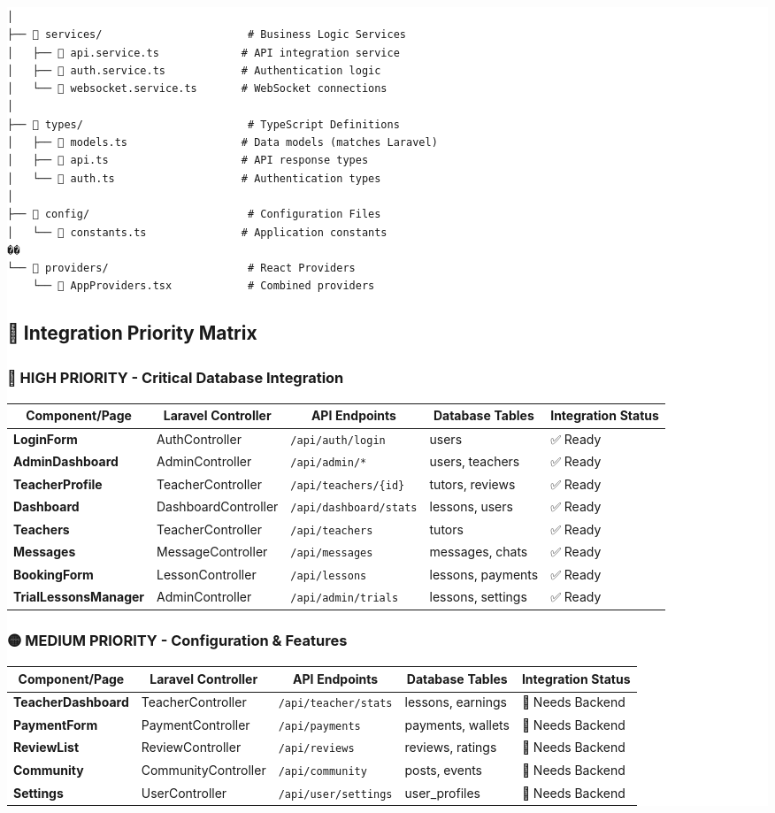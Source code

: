 ```
│
├── 📂 services/                       # Business Logic Services
│   ├── 📄 api.service.ts             # API integration service
│   ├── 📄 auth.service.ts            # Authentication logic
│   └── 📄 websocket.service.ts       # WebSocket connections
│
├── 📂 types/                          # TypeScript Definitions
│   ├── 📄 models.ts                  # Data models (matches Laravel)
│   ├── 📄 api.ts                     # API response types
│   └── 📄 auth.ts                    # Authentication types
│
├── 📂 config/                         # Configuration Files
│   └── 📄 constants.ts               # Application constants
��
└── 📂 providers/                      # React Providers
    └── 📄 AppProviders.tsx            # Combined providers
```

## 🎯 Integration Priority Matrix

### **🔴 HIGH PRIORITY** - Critical Database Integration

| Component/Page          | Laravel Controller  | API Endpoints          | Database Tables   | Integration Status |
| ----------------------- | ------------------- | ---------------------- | ----------------- | ------------------ |
| **LoginForm**           | AuthController      | `/api/auth/login`      | users             | ✅ Ready           |
| **AdminDashboard**      | AdminController     | `/api/admin/*`         | users, teachers   | ✅ Ready           |
| **TeacherProfile**      | TeacherController   | `/api/teachers/{id}`   | tutors, reviews   | ✅ Ready           |
| **Dashboard**           | DashboardController | `/api/dashboard/stats` | lessons, users    | ✅ Ready           |
| **Teachers**            | TeacherController   | `/api/teachers`        | tutors            | ✅ Ready           |
| **Messages**            | MessageController   | `/api/messages`        | messages, chats   | ✅ Ready           |
| **BookingForm**         | LessonController    | `/api/lessons`         | lessons, payments | ✅ Ready           |
| **TrialLessonsManager** | AdminController     | `/api/admin/trials`    | lessons, settings | ✅ Ready           |

### **🟡 MEDIUM PRIORITY** - Configuration & Features

| Component/Page       | Laravel Controller  | API Endpoints        | Database Tables   | Integration Status |
| -------------------- | ------------------- | -------------------- | ----------------- | ------------------ |
| **TeacherDashboard** | TeacherController   | `/api/teacher/stats` | lessons, earnings | 🔧 Needs Backend   |
| **PaymentForm**      | PaymentController   | `/api/payments`      | payments, wallets | 🔧 Needs Backend   |
| **ReviewList**       | ReviewController    | `/api/reviews`       | reviews, ratings  | 🔧 Needs Backend   |
| **Community**        | CommunityController | `/api/community`     | posts, events     | 🔧 Needs Backend   |
| **Settings**         | UserController      | `/api/user/settings` | user_profiles     | 🔧 Needs Backend   |
